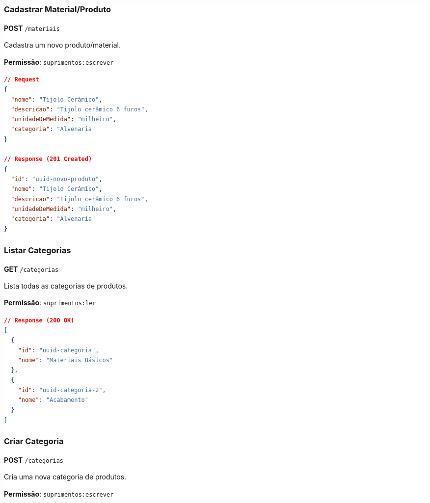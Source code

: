 ### Cadastrar Material/Produto

**POST** `/materiais`

Cadastra um novo produto/material.

**Permissão**: `suprimentos:escrever`

```json
// Request
{
  "nome": "Tijolo Cerâmico",
  "descricao": "Tijolo cerâmico 6 furos",
  "unidadeDeMedida": "milheiro",
  "categoria": "Alvenaria"
}

// Response (201 Created)
{
  "id": "uuid-novo-produto",
  "nome": "Tijolo Cerâmico",
  "descricao": "Tijolo cerâmico 6 furos",
  "unidadeDeMedida": "milheiro",
  "categoria": "Alvenaria"
}
```

### Listar Categorias

**GET** `/categorias`

Lista todas as categorias de produtos.

**Permissão**: `suprimentos:ler`

```json
// Response (200 OK)
[
  {
    "id": "uuid-categoria",
    "nome": "Materiais Básicos"
  },
  {
    "id": "uuid-categoria-2",
    "nome": "Acabamento"
  }
]
```

### Criar Categoria

**POST** `/categorias`

Cria uma nova categoria de produtos.

**Permissão**: `suprimentos:escrever`
